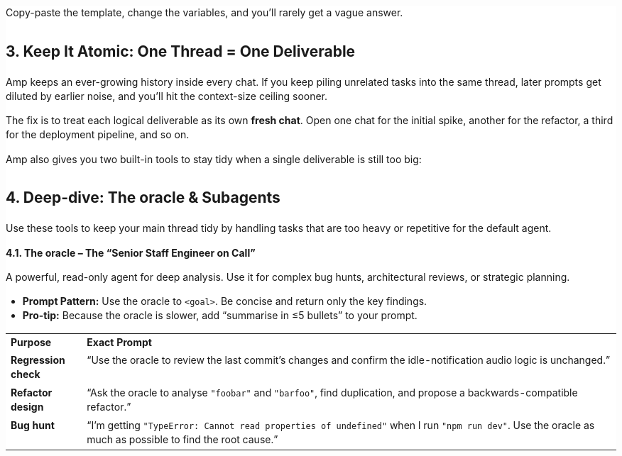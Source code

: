 

Copy-paste the template, change the variables, and you’ll rarely get a vague answer.


## **3. Keep It Atomic: One Thread = One Deliverable**

Amp keeps an ever-growing history inside every chat. If you keep piling unrelated tasks into the same thread, later prompts get diluted by earlier noise, and you’ll hit the context-size ceiling sooner.

The fix is to treat each logical deliverable as its own **fresh chat**. Open one chat for the initial spike, another for the refactor, a third for the deployment pipeline, and so on.

Amp also gives you two built-in tools to stay tidy when a single deliverable is still too big:


## **4. Deep-dive: The oracle & Subagents**

Use these tools to keep your main thread tidy by handling tasks that are too heavy or repetitive for the default agent.

**4.1. The oracle – The “Senior Staff Engineer on Call”**

A powerful, read-only agent for deep analysis. Use it for complex bug hunts, architectural reviews, or strategic planning.


* **Prompt Pattern:** Use the oracle to `<goal>`. Be concise and return only the key findings.
* **Pro-tip:** Because the oracle is slower, add “summarise in ≤5 bullets” to your prompt.

<table>
  <tr>
   <td><strong>Purpose</strong></td>
   <td><strong>Exact Prompt</strong></td>
  </tr>
  <tr>
   <td><strong>Regression check</strong>
   </td>
   <td>“Use the oracle to review the last commit’s changes and confirm the idle-notification audio logic is unchanged.”
   </td>
  </tr>
  <tr>
   <td><strong>Refactor design</strong>
   </td>
   <td>“Ask the oracle to analyse <code>"foobar"</code> and <code>"barfoo"</code>, find duplication, and propose a backwards-compatible refactor.”
   </td>
  </tr>
  <tr>
   <td><strong>Bug hunt</strong>
   </td>
   <td>“I’m getting <code>"TypeError: Cannot read properties of undefined"</code> when I run <code>"npm run dev"</code>. Use the oracle as much as possible to find the root cause.”
   </td>
  </tr>
</table>
